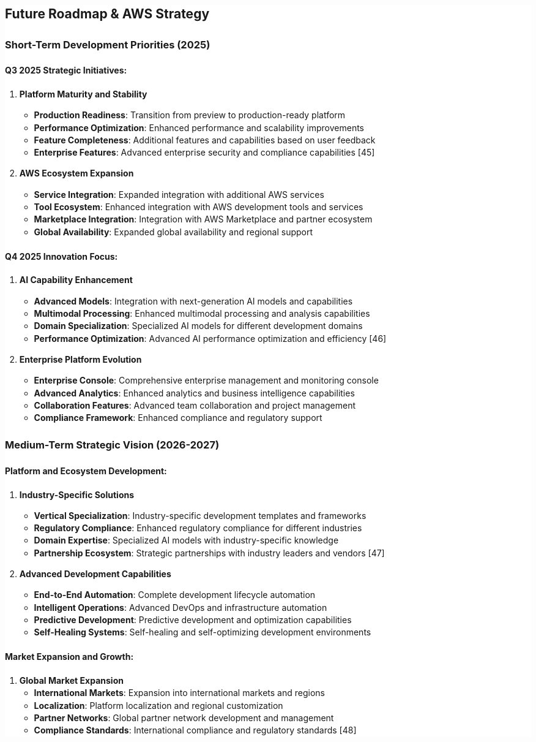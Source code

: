 
## Future Roadmap & AWS Strategy

### Short-Term Development Priorities (2025)

#### Q3 2025 Strategic Initiatives:
1. **Platform Maturity and Stability**
   - **Production Readiness**: Transition from preview to production-ready platform
   - **Performance Optimization**: Enhanced performance and scalability improvements
   - **Feature Completeness**: Additional features and capabilities based on user feedback
   - **Enterprise Features**: Advanced enterprise security and compliance capabilities [45]

2. **AWS Ecosystem Expansion**
   - **Service Integration**: Expanded integration with additional AWS services
   - **Tool Ecosystem**: Enhanced integration with AWS development tools and services
   - **Marketplace Integration**: Integration with AWS Marketplace and partner ecosystem
   - **Global Availability**: Expanded global availability and regional support

#### Q4 2025 Innovation Focus:
1. **AI Capability Enhancement**
   - **Advanced Models**: Integration with next-generation AI models and capabilities
   - **Multimodal Processing**: Enhanced multimodal processing and analysis capabilities
   - **Domain Specialization**: Specialized AI models for different development domains
   - **Performance Optimization**: Advanced AI performance optimization and efficiency [46]

2. **Enterprise Platform Evolution**
   - **Enterprise Console**: Comprehensive enterprise management and monitoring console
   - **Advanced Analytics**: Enhanced analytics and business intelligence capabilities
   - **Collaboration Features**: Advanced team collaboration and project management
   - **Compliance Framework**: Enhanced compliance and regulatory support

### Medium-Term Strategic Vision (2026-2027)

#### Platform and Ecosystem Development:
1. **Industry-Specific Solutions**
   - **Vertical Specialization**: Industry-specific development templates and frameworks
   - **Regulatory Compliance**: Enhanced regulatory compliance for different industries
   - **Domain Expertise**: Specialized AI models with industry-specific knowledge
   - **Partnership Ecosystem**: Strategic partnerships with industry leaders and vendors [47]

2. **Advanced Development Capabilities**
   - **End-to-End Automation**: Complete development lifecycle automation
   - **Intelligent Operations**: Advanced DevOps and infrastructure automation
   - **Predictive Development**: Predictive development and optimization capabilities
   - **Self-Healing Systems**: Self-healing and self-optimizing development environments

#### Market Expansion and Growth:
1. **Global Market Expansion**
   - **International Markets**: Expansion into international markets and regions
   - **Localization**: Platform localization and regional customization
   - **Partner Networks**: Global partner network development and management
   - **Compliance Standards**: International compliance and regulatory standards [48]
